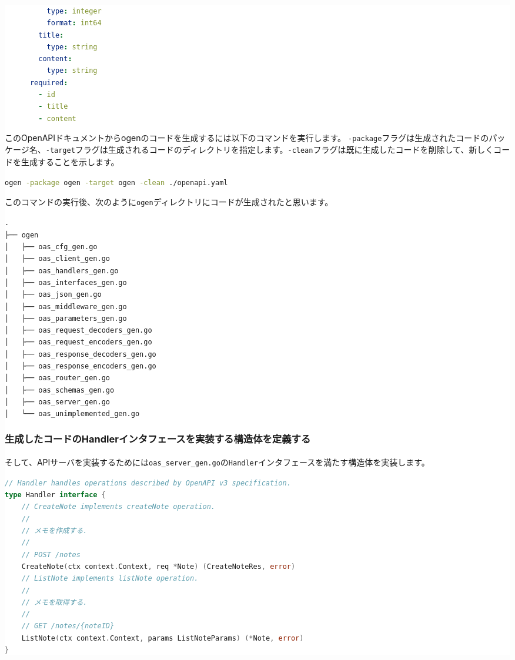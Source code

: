 ```yaml:openapi.yaml
          type: integer
          format: int64
        title:
          type: string
        content:
          type: string
      required:
        - id
        - title
        - content
```

このOpenAPIドキュメントからogenのコードを生成するには以下のコマンドを実行します。
`-package`フラグは生成されたコードのパッケージ名、`-target`フラグは生成されるコードのディレクトリを指定します。`-clean`フラグは既に生成したコードを削除して、新しくコードを生成することを示します。

```bash
ogen -package ogen -target ogen -clean ./openapi.yaml
```

このコマンドの実行後、次のように`ogen`ディレクトリにコードが生成されたと思います。

```
.
├── ogen
│   ├── oas_cfg_gen.go
│   ├── oas_client_gen.go
│   ├── oas_handlers_gen.go
│   ├── oas_interfaces_gen.go
│   ├── oas_json_gen.go
│   ├── oas_middleware_gen.go
│   ├── oas_parameters_gen.go
│   ├── oas_request_decoders_gen.go
│   ├── oas_request_encoders_gen.go
│   ├── oas_response_decoders_gen.go
│   ├── oas_response_encoders_gen.go
│   ├── oas_router_gen.go
│   ├── oas_schemas_gen.go
│   ├── oas_server_gen.go
│   └── oas_unimplemented_gen.go
```

### 生成したコードのHandlerインタフェースを実装する構造体を定義する

そして、APIサーバを実装するためには`oas_server_gen.go`の`Handler`インタフェースを満たす構造体を実装します。

```go:oas_server_gen.go
// Handler handles operations described by OpenAPI v3 specification.
type Handler interface {
	// CreateNote implements createNote operation.
	//
	// メモを作成する.
	//
	// POST /notes
	CreateNote(ctx context.Context, req *Note) (CreateNoteRes, error)
	// ListNote implements listNote operation.
	//
	// メモを取得する.
	//
	// GET /notes/{noteID}
	ListNote(ctx context.Context, params ListNoteParams) (*Note, error)
}
```
